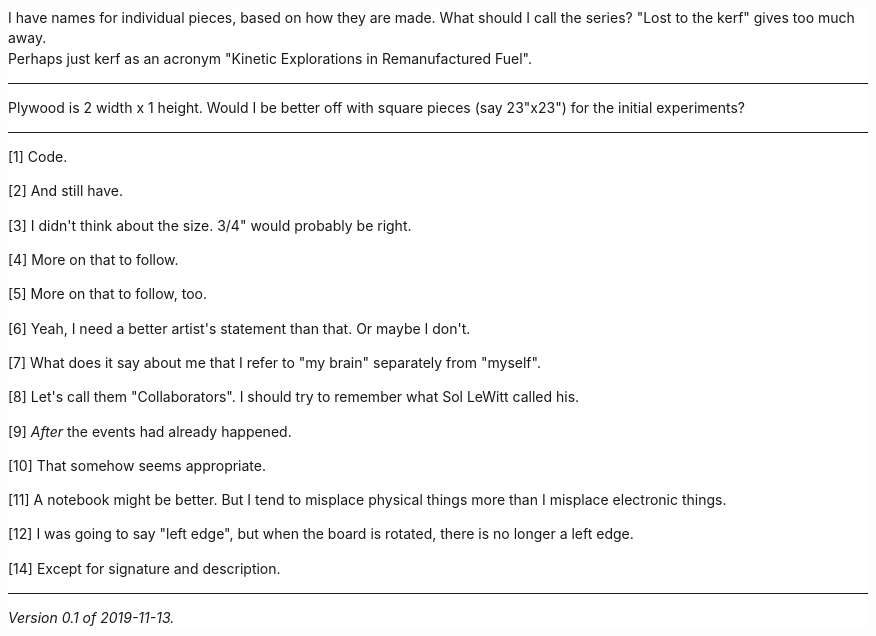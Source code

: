 
I have names for individual pieces, based on how they are made.
What should I call the series?  "Lost to the kerf" gives too much away.  
Perhaps just kerf as an acronym "Kinetic Explorations in Remanufactured
Fuel".

---

Plywood is 2 width x 1 height.  Would I be better off with square pieces
(say 23"x23") for the initial experiments?

---

[1] Code.

[2] And still have.

[3] I didn't think about the size.  3/4" would probably be right.

[4] More on that to follow.

[5] More on that to follow, too.

[6] Yeah, I need a better artist's statement than that.  Or maybe I
don't.

[7] What does it say about me that I refer to "my brain" separately
from "myself".

[8] Let's call them "Collaborators".  I should try to remember what 
Sol LeWitt called his.

[9] *After* the events had already happened.

[10] That somehow seems appropriate.

[11] A notebook might be better.  But I tend to misplace physical things
more than I misplace electronic things.

[12] I was going to say "left edge", but when the board is rotated, there
is no longer a left edge.

[14] Except for signature and description.

---

*Version 0.1 of 2019-11-13.*
